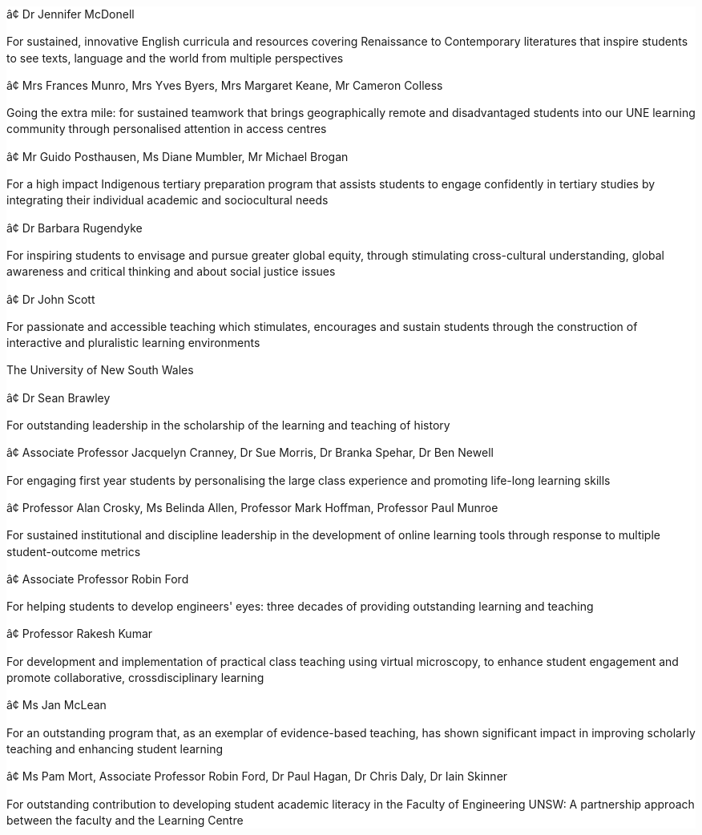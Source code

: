  â¢ Dr Jennifer McDonell 

 For sustained, innovative English curricula and resources covering Renaissance to  Contemporary literatures that inspire students to see texts, language and the world  from multiple perspectives 

 â¢ Mrs Frances Munro, Mrs Yves Byers, Mrs Margaret Keane, Mr Cameron  Colless 

 Going the extra mile: for sustained teamwork that brings geographically remote and  disadvantaged students into our UNE learning community through personalised  attention in access centres 

 â¢ Mr Guido Posthausen, Ms Diane Mumbler, Mr Michael Brogan 

 For a high impact Indigenous tertiary preparation program that assists students to  engage confidently in tertiary studies by integrating their individual academic and  sociocultural needs 

 

 â¢ Dr Barbara Rugendyke 

 For inspiring students to envisage and pursue greater global equity, through  stimulating cross-cultural understanding, global awareness and critical thinking and  about social justice issues 

 â¢ Dr John Scott 

 For passionate and accessible teaching which stimulates, encourages and sustain  students through the construction of interactive and pluralistic learning environments   

 The University of New South Wales 

 â¢ Dr Sean Brawley 

 For outstanding leadership in the scholarship of the learning and teaching of history 

 â¢ Associate Professor Jacquelyn Cranney, Dr Sue Morris, Dr Branka  Spehar, Dr Ben Newell 

 For engaging first year students by personalising the large class experience and  promoting life-long learning skills 

 â¢ Professor Alan Crosky, Ms Belinda Allen, Professor Mark Hoffman,  Professor Paul Munroe 

 For sustained institutional and discipline leadership in the development of online  learning tools through response to multiple student-outcome metrics 

 â¢ Associate Professor Robin Ford 

 For helping students to develop engineers' eyes: three decades of providing  outstanding learning and teaching 

 â¢ Professor Rakesh Kumar 

 For development and implementation of practical class teaching using virtual  microscopy, to enhance student engagement and promote collaborative,  crossdisciplinary learning 

 â¢ Ms Jan McLean 

 For an outstanding program that, as an exemplar of evidence-based teaching, has  shown significant impact in improving scholarly teaching and enhancing student  learning 

 â¢ Ms Pam Mort, Associate Professor Robin Ford, Dr Paul Hagan, Dr Chris  Daly, Dr Iain Skinner 

 For outstanding contribution to developing student academic literacy in the Faculty of  Engineering UNSW: A partnership approach between the faculty and the Learning  Centre 
